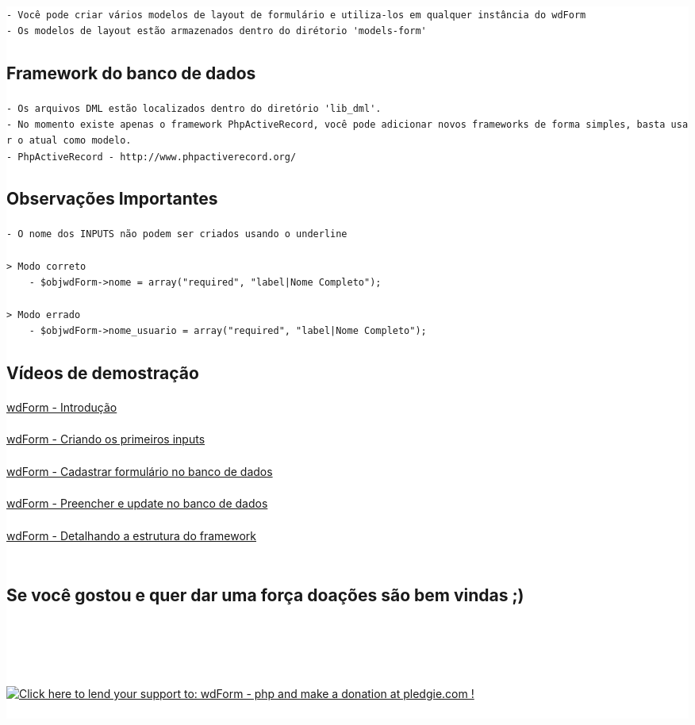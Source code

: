 	- Você pode criar vários modelos de layout de formulário e utiliza-los em qualquer instância do wdForm
	- Os modelos de layout estão armazenados dentro do dirétorio 'models-form' 


## Framework do banco de dados ##
	
	- Os arquivos DML estão localizados dentro do diretório 'lib_dml'.
	- No momento existe apenas o framework PhpActiveRecord, você pode adicionar novos frameworks de forma simples, basta usar o atual como modelo.
	- PhpActiveRecord - http://www.phpactiverecord.org/


## Observações Importantes ##

	- O nome dos INPUTS não podem ser criados usando o underline

	> Modo correto
		- $objwdForm->nome = array("required", "label|Nome Completo");

	> Modo errado 
		- $objwdForm->nome_usuario = array("required", "label|Nome Completo");


## Vídeos de demostração ##

<a href="http://youtu.be/GSt_3FoLBq4">wdForm - Introdução</a> <br /><br />
<a href="http://youtu.be/RxI-kGYly1E">wdForm - Criando os primeiros inputs</a> <br /><br />
<a href="http://youtu.be/hOqf7RrZ0_E">wdForm - Cadastrar formulário no banco de dados</a> <br /><br />
<a href="http://youtu.be/QPaVmbGWMLw">wdForm - Preencher e update no banco de dados</a> <br /><br />
<a href="">wdForm - Detalhando a estrutura do framework</a> <br /><br />



## Se você gostou e quer dar uma força doações são bem vindas ;) ##

<a href="http://www.classmain.com/wdForm/paypal.html"><img src="http://www.classmain.com/wdForm/doar-paypal.jpg" alt=""></a><br /><br />
<a href="http://www.classmain.com/wdForm/pagseguro.html"><img src="http://www.classmain.com/wdForm/doar-pagseguro.gif" alt=""></a><br /><br />
<a href='https://pledgie.com/campaigns/27586'><img alt='Click here to lend your support to: wdForm - php and make a donation at pledgie.com !' src='https://pledgie.com/campaigns/27586.png?skin_name=chrome' border='0' ></a> <br /><br />





